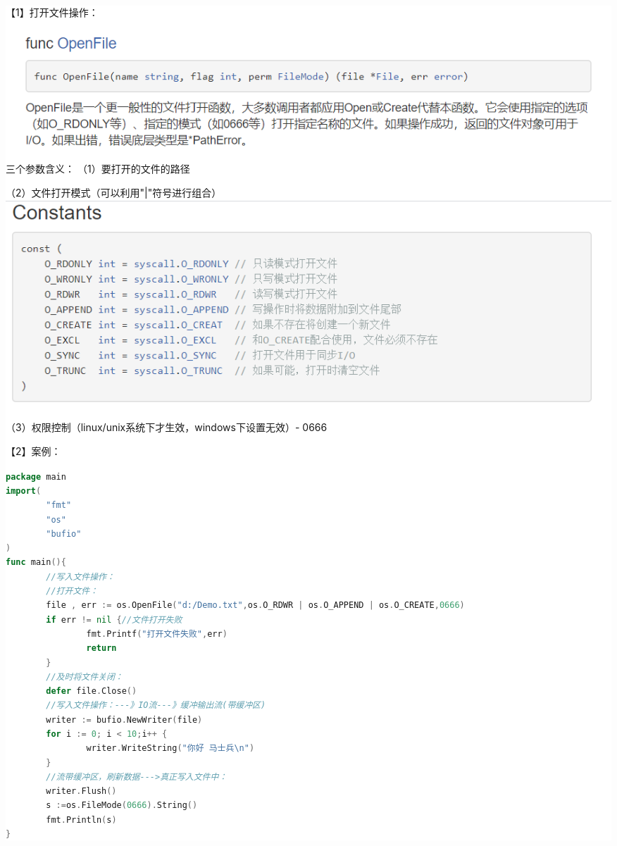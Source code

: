 【1】打开文件操作：

![img_5.png](img/img_5.png)
三个参数含义：
（1）要打开的文件的路径

（2）文件打开模式（可以利用"|"符号进行组合）
![img_6.png](img/img_6.png)

（3）权限控制（linux/unix系统下才生效，windows下设置无效）- 0666

【2】案例：
```go
package main
import(
        "fmt"
        "os"
        "bufio"
)
func main(){
        //写入文件操作：
        //打开文件：
        file , err := os.OpenFile("d:/Demo.txt",os.O_RDWR | os.O_APPEND | os.O_CREATE,0666)
        if err != nil {//文件打开失败
                fmt.Printf("打开文件失败",err)
                return
        }
        //及时将文件关闭：
        defer file.Close()
        //写入文件操作：---》IO流---》缓冲输出流(带缓冲区)
        writer := bufio.NewWriter(file)
        for i := 0; i < 10;i++ {
                writer.WriteString("你好 马士兵\n")
        } 
        //流带缓冲区，刷新数据--->真正写入文件中：
        writer.Flush()
        s :=os.FileMode(0666).String()
        fmt.Println(s)
}
```

